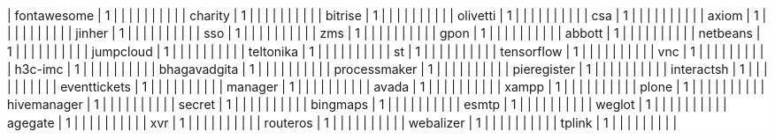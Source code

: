 | fontawesome          |     1 |                                |       |                  |       |          |       |         |       |
| charity              |     1 |                                |       |                  |       |          |       |         |       |
| bitrise              |     1 |                                |       |                  |       |          |       |         |       |
| olivetti             |     1 |                                |       |                  |       |          |       |         |       |
| csa                  |     1 |                                |       |                  |       |          |       |         |       |
| axiom                |     1 |                                |       |                  |       |          |       |         |       |
| jinher               |     1 |                                |       |                  |       |          |       |         |       |
| sso                  |     1 |                                |       |                  |       |          |       |         |       |
| zms                  |     1 |                                |       |                  |       |          |       |         |       |
| gpon                 |     1 |                                |       |                  |       |          |       |         |       |
| abbott               |     1 |                                |       |                  |       |          |       |         |       |
| netbeans             |     1 |                                |       |                  |       |          |       |         |       |
| jumpcloud            |     1 |                                |       |                  |       |          |       |         |       |
| teltonika            |     1 |                                |       |                  |       |          |       |         |       |
| st                   |     1 |                                |       |                  |       |          |       |         |       |
| tensorflow           |     1 |                                |       |                  |       |          |       |         |       |
| vnc                  |     1 |                                |       |                  |       |          |       |         |       |
| h3c-imc              |     1 |                                |       |                  |       |          |       |         |       |
| bhagavadgita         |     1 |                                |       |                  |       |          |       |         |       |
| processmaker         |     1 |                                |       |                  |       |          |       |         |       |
| pieregister          |     1 |                                |       |                  |       |          |       |         |       |
| interactsh           |     1 |                                |       |                  |       |          |       |         |       |
| eventtickets         |     1 |                                |       |                  |       |          |       |         |       |
| manager              |     1 |                                |       |                  |       |          |       |         |       |
| avada                |     1 |                                |       |                  |       |          |       |         |       |
| xampp                |     1 |                                |       |                  |       |          |       |         |       |
| plone                |     1 |                                |       |                  |       |          |       |         |       |
| hivemanager          |     1 |                                |       |                  |       |          |       |         |       |
| secret               |     1 |                                |       |                  |       |          |       |         |       |
| bingmaps             |     1 |                                |       |                  |       |          |       |         |       |
| esmtp                |     1 |                                |       |                  |       |          |       |         |       |
| weglot               |     1 |                                |       |                  |       |          |       |         |       |
| agegate              |     1 |                                |       |                  |       |          |       |         |       |
| xvr                  |     1 |                                |       |                  |       |          |       |         |       |
| routeros             |     1 |                                |       |                  |       |          |       |         |       |
| webalizer            |     1 |                                |       |                  |       |          |       |         |       |
| tplink               |     1 |                                |       |                  |       |          |       |         |       |